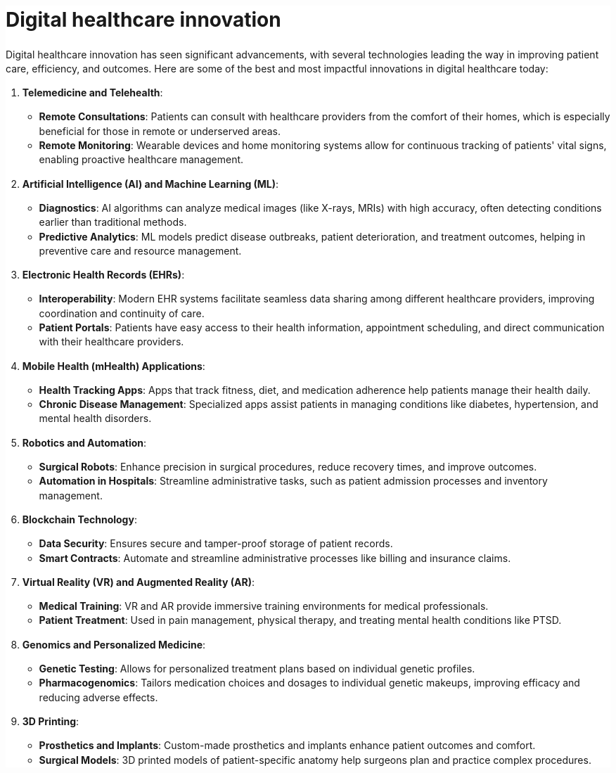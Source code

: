 # Digital healthcare innovation

Digital healthcare innovation has seen significant advancements, with several technologies leading the way in improving patient care, efficiency, and outcomes. Here are some of the best and most impactful innovations in digital healthcare today:

1. **Telemedicine and Telehealth**:
   - **Remote Consultations**: Patients can consult with healthcare providers from the comfort of their homes, which is especially beneficial for those in remote or underserved areas.
   - **Remote Monitoring**: Wearable devices and home monitoring systems allow for continuous tracking of patients' vital signs, enabling proactive healthcare management.

2. **Artificial Intelligence (AI) and Machine Learning (ML)**:
   - **Diagnostics**: AI algorithms can analyze medical images (like X-rays, MRIs) with high accuracy, often detecting conditions earlier than traditional methods.
   - **Predictive Analytics**: ML models predict disease outbreaks, patient deterioration, and treatment outcomes, helping in preventive care and resource management.

3. **Electronic Health Records (EHRs)**:
   - **Interoperability**: Modern EHR systems facilitate seamless data sharing among different healthcare providers, improving coordination and continuity of care.
   - **Patient Portals**: Patients have easy access to their health information, appointment scheduling, and direct communication with their healthcare providers.

4. **Mobile Health (mHealth) Applications**:
   - **Health Tracking Apps**: Apps that track fitness, diet, and medication adherence help patients manage their health daily.
   - **Chronic Disease Management**: Specialized apps assist patients in managing conditions like diabetes, hypertension, and mental health disorders.

5. **Robotics and Automation**:
   - **Surgical Robots**: Enhance precision in surgical procedures, reduce recovery times, and improve outcomes.
   - **Automation in Hospitals**: Streamline administrative tasks, such as patient admission processes and inventory management.

6. **Blockchain Technology**:
   - **Data Security**: Ensures secure and tamper-proof storage of patient records.
   - **Smart Contracts**: Automate and streamline administrative processes like billing and insurance claims.

7. **Virtual Reality (VR) and Augmented Reality (AR)**:
   - **Medical Training**: VR and AR provide immersive training environments for medical professionals.
   - **Patient Treatment**: Used in pain management, physical therapy, and treating mental health conditions like PTSD.

8. **Genomics and Personalized Medicine**:
   - **Genetic Testing**: Allows for personalized treatment plans based on individual genetic profiles.
   - **Pharmacogenomics**: Tailors medication choices and dosages to individual genetic makeups, improving efficacy and reducing adverse effects.

9. **3D Printing**:
   - **Prosthetics and Implants**: Custom-made prosthetics and implants enhance patient outcomes and comfort.
   - **Surgical Models**: 3D printed models of patient-specific anatomy help surgeons plan and practice complex procedures.
